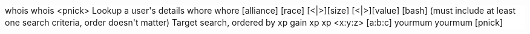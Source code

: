 <tr><td> whois </td><td> whois &lt;pnick&gt; </td><td> Lookup a user's details </td></tr>
<tr><td> whore </td><td> whore [alliance] [race] [&lt;|&gt;][size] [&lt;|&gt;][value] [bash] (must include at least one search criteria, order doesn't matter) </td><td> Target search, ordered by xp gain </td></tr>
<tr><td> xp </td><td> xp &lt;x:y:z&gt; [a:b:c] </td><td>  </td></tr>
<tr><td> yourmum </td><td> yourmum [pnick] </td><td>  </td></tr>
</table>
